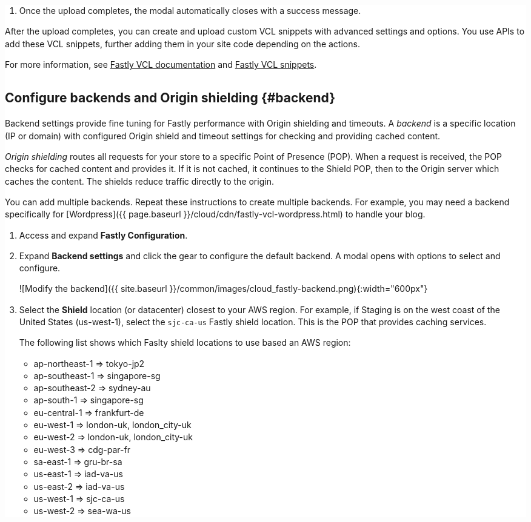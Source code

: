 1.	Once the upload completes, the modal automatically closes with a success
    message.

After the upload completes, you can create and upload custom VCL snippets with
advanced settings and options. You use APIs to add these VCL snippets, further
adding them in your site code depending on the actions.

For more information, see [Fastly VCL documentation](https://docs.fastly.com/guides/vcl/guide-to-vcl) and [Fastly VCL snippets](https://docs.fastly.com/guides/vcl-snippets/about-vcl-snippets).

## Configure backends and Origin shielding {#backend}

Backend settings provide fine tuning for Fastly performance with Origin
shielding and timeouts. A _backend_ is a specific location (IP or domain) with
configured Origin shield and timeout settings for checking and providing cached
content.

_Origin shielding_ routes all requests for your store to a specific Point of
Presence (POP). When a request is received, the POP checks for cached content
and provides it. If it is not cached, it continues to the Shield POP, then to
the Origin server which caches the content. The shields reduce traffic directly
to the origin.

You can add multiple backends. Repeat these instructions to create multiple
backends. For example, you may need a backend specifically for
[Wordpress]({{ page.baseurl }}/cloud/cdn/fastly-vcl-wordpress.html) to
handle your blog.

1. Access and expand **Fastly Configuration**.

1. Expand **Backend settings** and click the gear to configure the default
   backend. A modal opens with options to select and configure.

	![Modify the backend]({{ site.baseurl }}/common/images/cloud_fastly-backend.png){:width="600px"}

1. Select the **Shield** location (or datacenter) closest to your AWS region.
   For example, if Staging is on the west coast of the United States
   (us-west-1), select the `sjc-ca-us` Fastly shield location. This is the POP
   that provides caching services.

	The following list shows which Faslty shield locations to use based an AWS
  region:

	- ap-northeast-1 => tokyo-jp2
	- ap-southeast-1 => singapore-sg
	- ap-southeast-2 => sydney-au
	- ap-south-1 => singapore-sg
	- eu-central-1 => frankfurt-de
	- eu-west-1 => london-uk, london_city-uk
	- eu-west-2 => london-uk, london_city-uk
	- eu-west-3 => cdg-par-fr
	- sa-east-1	=> gru-br-sa
	- us-east-1 => iad-va-us
	- us-east-2 => iad-va-us
	- us-west-1 => sjc-ca-us
	- us-west-2 => sea-wa-us
